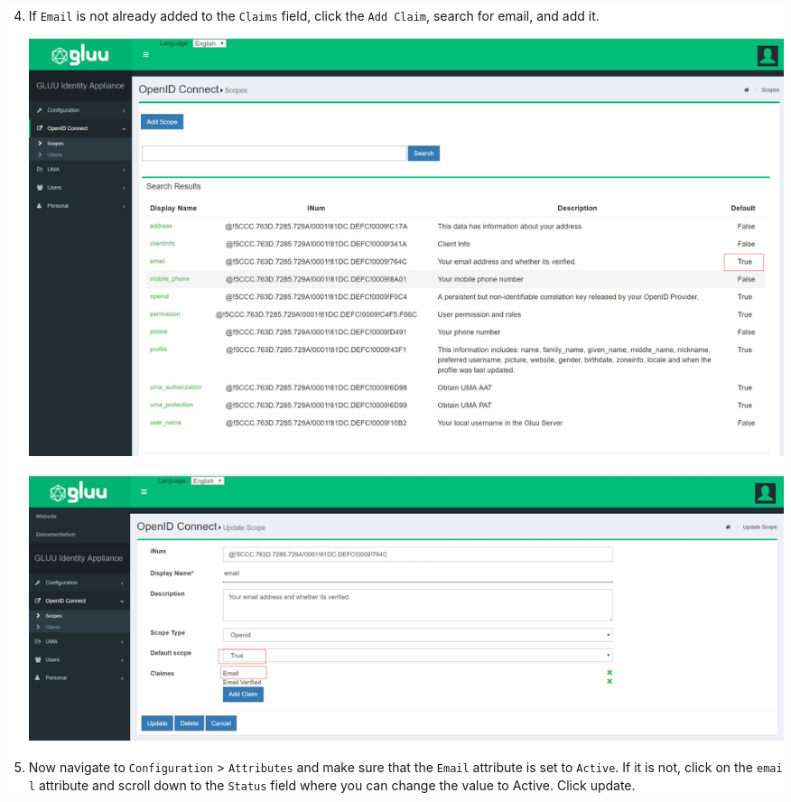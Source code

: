 4. If `Email` is not already added to the `Claims` field, click the `Add Claim`, search for email, and add it. 

    ![image](../../img/plugin/emailScope1.png)

    ![image](../../img/plugin/emailScopeInner1.png)

5. Now navigate to `Configuration` > `Attributes` and make sure that the `Email` attribute is set to `Active`. If it is not, click on the `email` attribute and scroll down to the `Status` field where you can change the value to Active. Click update. 
